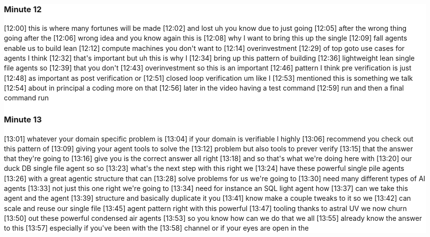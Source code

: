 ### Minute 12

[12:00] this is where many fortunes will be made
[12:02] and lost uh you know due to just going
[12:05] after the wrong thing going after the
[12:06] wrong idea and you know again this is
[12:08] why I want to bring this up the single
[12:09] fall agents enable us to build lean
[12:12] compute machines you don't want to
[12:14] overinvestment
[12:29] of top goto use cases for agents I think
[12:32] that's important but uh this is why I
[12:34] bring up this pattern of building
[12:36] lightweight lean single file agents so
[12:39] that you don't
[12:43] overinvestment so this is an important
[12:46] pattern I think pre verification is just
[12:48] as important as post verification or
[12:51] closed loop verification um like I
[12:53] mentioned this is something we talk
[12:54] about in principal a coding more on that
[12:56] later in the video having a test command
[12:59] run and then a final command run

### Minute 13

[13:01] whatever your domain specific problem is
[13:04] if your domain is verifiable I highly
[13:06] recommend you check out this pattern of
[13:09] giving your agent tools to solve the
[13:12] problem but also tools to prever verify
[13:15] that the answer that they're going to
[13:16] give you is the correct answer all right
[13:18] and so that's what we're doing here with
[13:20] our duck DB single file agent so so
[13:23] what's the next step with this right we
[13:24] have these powerful single pile agents
[13:26] with a great agentic structure that can
[13:28] solve problems for us we're going to
[13:30] need many different types of AI agents
[13:33] not just this one right we're going to
[13:34] need for instance an SQL light agent how
[13:37] can we take this agent and the agent
[13:39] structure and basically duplicate it you
[13:41] know make a couple tweaks to it so we
[13:42] can scale and reuse our single file
[13:45] agent pattern right with this powerful
[13:47] tooling thanks to astral UV we now churn
[13:50] out these powerful condensed air agents
[13:53] so you know how can we do that we all
[13:55] already know the answer to this
[13:57] especially if you've been with the
[13:58] channel or if your eyes are open in the
